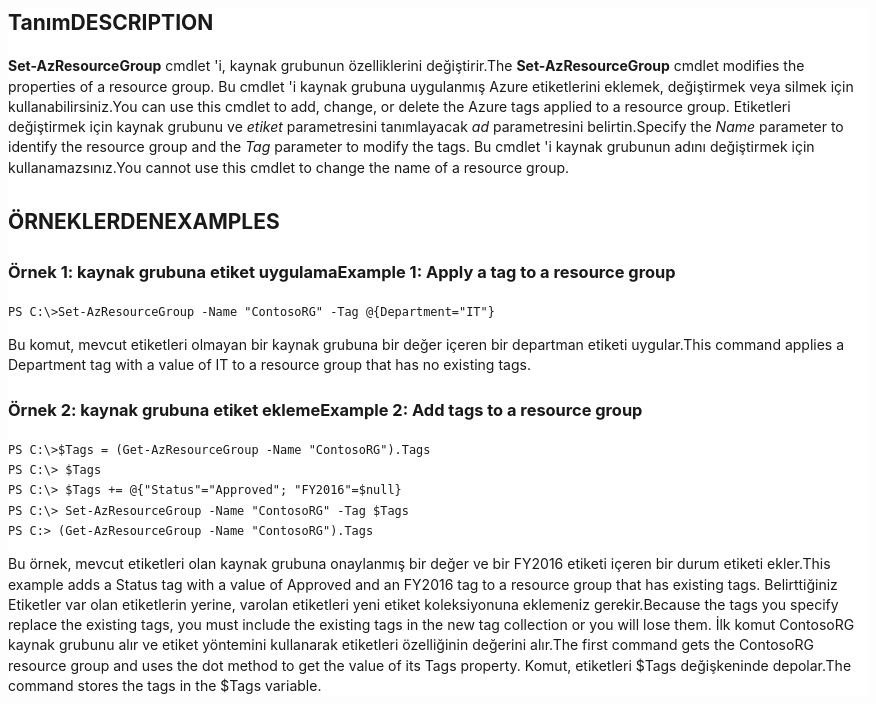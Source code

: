 ## <span data-ttu-id="456a3-107">Tanım</span><span class="sxs-lookup"><span data-stu-id="456a3-107">DESCRIPTION</span></span>
<span data-ttu-id="456a3-108">**Set-AzResourceGroup** cmdlet 'i, kaynak grubunun özelliklerini değiştirir.</span><span class="sxs-lookup"><span data-stu-id="456a3-108">The **Set-AzResourceGroup** cmdlet modifies the properties of a resource group.</span></span>
<span data-ttu-id="456a3-109">Bu cmdlet 'i kaynak grubuna uygulanmış Azure etiketlerini eklemek, değiştirmek veya silmek için kullanabilirsiniz.</span><span class="sxs-lookup"><span data-stu-id="456a3-109">You can use this cmdlet to add, change, or delete the Azure tags applied to a resource group.</span></span>
<span data-ttu-id="456a3-110">Etiketleri değiştirmek için kaynak grubunu ve *etiket* parametresini tanımlayacak *ad* parametresini belirtin.</span><span class="sxs-lookup"><span data-stu-id="456a3-110">Specify the *Name* parameter to identify the resource group and the *Tag* parameter to modify the tags.</span></span>
<span data-ttu-id="456a3-111">Bu cmdlet 'i kaynak grubunun adını değiştirmek için kullanamazsınız.</span><span class="sxs-lookup"><span data-stu-id="456a3-111">You cannot use this cmdlet to change the name of a resource group.</span></span>

## <span data-ttu-id="456a3-112">ÖRNEKLERDEN</span><span class="sxs-lookup"><span data-stu-id="456a3-112">EXAMPLES</span></span>

### <span data-ttu-id="456a3-113">Örnek 1: kaynak grubuna etiket uygulama</span><span class="sxs-lookup"><span data-stu-id="456a3-113">Example 1: Apply a tag to a resource group</span></span>
```
PS C:\>Set-AzResourceGroup -Name "ContosoRG" -Tag @{Department="IT"}
```

<span data-ttu-id="456a3-114">Bu komut, mevcut etiketleri olmayan bir kaynak grubuna bir değer içeren bir departman etiketi uygular.</span><span class="sxs-lookup"><span data-stu-id="456a3-114">This command applies a Department tag with a value of IT to a resource group that has no existing tags.</span></span>

### <span data-ttu-id="456a3-115">Örnek 2: kaynak grubuna etiket ekleme</span><span class="sxs-lookup"><span data-stu-id="456a3-115">Example 2: Add tags to a resource group</span></span>
```
PS C:\>$Tags = (Get-AzResourceGroup -Name "ContosoRG").Tags
PS C:\> $Tags
PS C:\> $Tags += @{"Status"="Approved"; "FY2016"=$null}
PS C:\> Set-AzResourceGroup -Name "ContosoRG" -Tag $Tags
PS C:> (Get-AzResourceGroup -Name "ContosoRG").Tags
```

<span data-ttu-id="456a3-116">Bu örnek, mevcut etiketleri olan kaynak grubuna onaylanmış bir değer ve bir FY2016 etiketi içeren bir durum etiketi ekler.</span><span class="sxs-lookup"><span data-stu-id="456a3-116">This example adds a Status tag with a value of Approved and an FY2016 tag to a resource group that has existing tags.</span></span> <span data-ttu-id="456a3-117">Belirttiğiniz Etiketler var olan etiketlerin yerine, varolan etiketleri yeni etiket koleksiyonuna eklemeniz gerekir.</span><span class="sxs-lookup"><span data-stu-id="456a3-117">Because the tags you specify replace the existing tags, you must include the existing tags in the new tag collection or you will lose them.</span></span>
<span data-ttu-id="456a3-118">İlk komut ContosoRG kaynak grubunu alır ve etiket yöntemini kullanarak etiketleri özelliğinin değerini alır.</span><span class="sxs-lookup"><span data-stu-id="456a3-118">The first command gets the ContosoRG resource group and uses the dot method to get the value of its Tags property.</span></span> <span data-ttu-id="456a3-119">Komut, etiketleri $Tags değişkeninde depolar.</span><span class="sxs-lookup"><span data-stu-id="456a3-119">The command stores the tags in the $Tags variable.</span></span>
